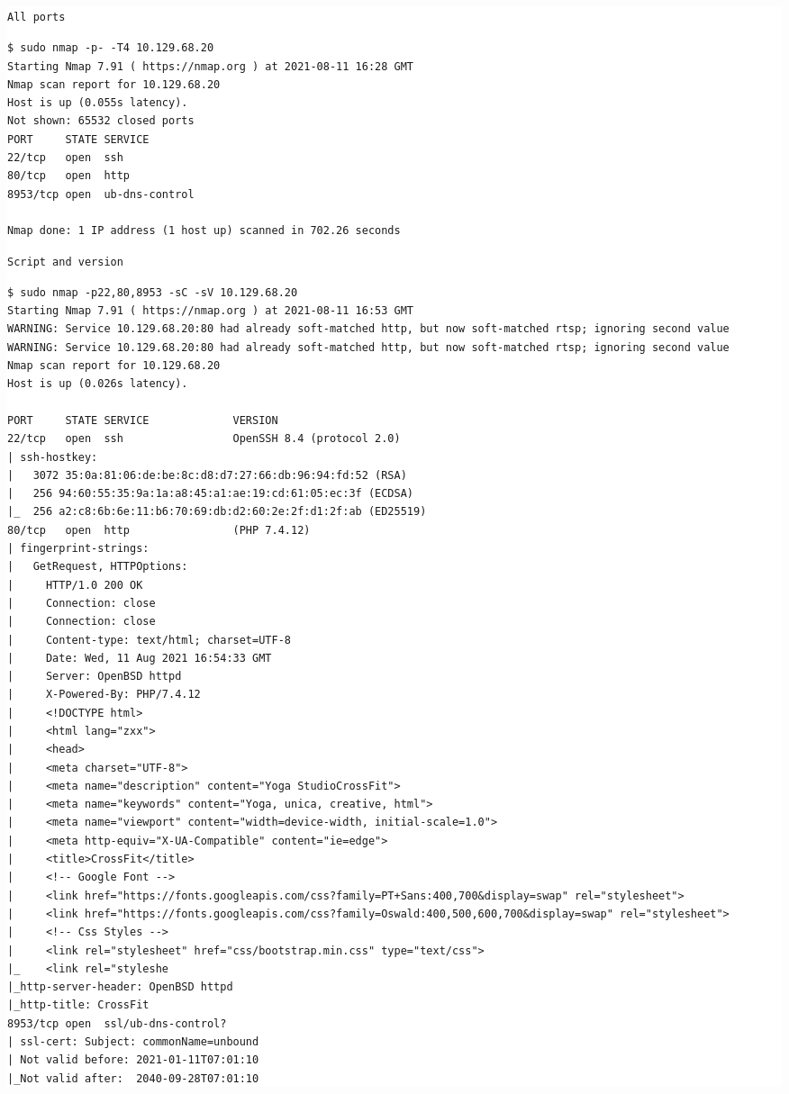 `All ports`
```
$ sudo nmap -p- -T4 10.129.68.20
Starting Nmap 7.91 ( https://nmap.org ) at 2021-08-11 16:28 GMT
Nmap scan report for 10.129.68.20
Host is up (0.055s latency).
Not shown: 65532 closed ports
PORT     STATE SERVICE
22/tcp   open  ssh
80/tcp   open  http
8953/tcp open  ub-dns-control

Nmap done: 1 IP address (1 host up) scanned in 702.26 seconds
```

`Script and version`
```
$ sudo nmap -p22,80,8953 -sC -sV 10.129.68.20
Starting Nmap 7.91 ( https://nmap.org ) at 2021-08-11 16:53 GMT
WARNING: Service 10.129.68.20:80 had already soft-matched http, but now soft-matched rtsp; ignoring second value
WARNING: Service 10.129.68.20:80 had already soft-matched http, but now soft-matched rtsp; ignoring second value
Nmap scan report for 10.129.68.20
Host is up (0.026s latency).

PORT     STATE SERVICE             VERSION
22/tcp   open  ssh                 OpenSSH 8.4 (protocol 2.0)
| ssh-hostkey:
|   3072 35:0a:81:06:de:be:8c:d8:d7:27:66:db:96:94:fd:52 (RSA)
|   256 94:60:55:35:9a:1a:a8:45:a1:ae:19:cd:61:05:ec:3f (ECDSA)
|_  256 a2:c8:6b:6e:11:b6:70:69:db:d2:60:2e:2f:d1:2f:ab (ED25519)
80/tcp   open  http                (PHP 7.4.12)
| fingerprint-strings:
|   GetRequest, HTTPOptions:
|     HTTP/1.0 200 OK
|     Connection: close
|     Connection: close
|     Content-type: text/html; charset=UTF-8
|     Date: Wed, 11 Aug 2021 16:54:33 GMT
|     Server: OpenBSD httpd
|     X-Powered-By: PHP/7.4.12
|     <!DOCTYPE html>
|     <html lang="zxx">
|     <head>
|     <meta charset="UTF-8">
|     <meta name="description" content="Yoga StudioCrossFit">
|     <meta name="keywords" content="Yoga, unica, creative, html">
|     <meta name="viewport" content="width=device-width, initial-scale=1.0">
|     <meta http-equiv="X-UA-Compatible" content="ie=edge"> 
|     <title>CrossFit</title>
|     <!-- Google Font -->
|     <link href="https://fonts.googleapis.com/css?family=PT+Sans:400,700&display=swap" rel="stylesheet">
|     <link href="https://fonts.googleapis.com/css?family=Oswald:400,500,600,700&display=swap" rel="stylesheet">
|     <!-- Css Styles -->
|     <link rel="stylesheet" href="css/bootstrap.min.css" type="text/css">
|_    <link rel="styleshe
|_http-server-header: OpenBSD httpd
|_http-title: CrossFit
8953/tcp open  ssl/ub-dns-control?
| ssl-cert: Subject: commonName=unbound
| Not valid before: 2021-01-11T07:01:10
|_Not valid after:  2040-09-28T07:01:10
```